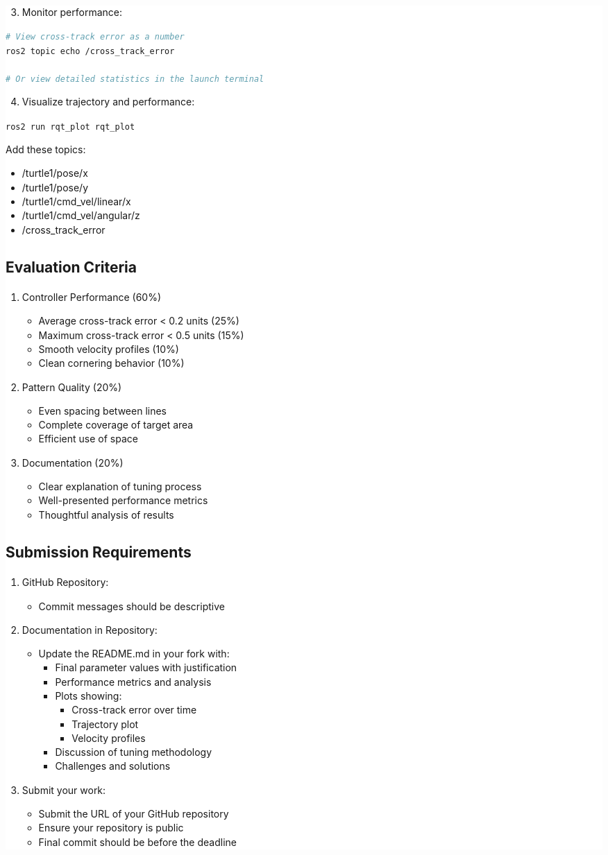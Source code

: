 3. Monitor performance:
```bash
# View cross-track error as a number
ros2 topic echo /cross_track_error

# Or view detailed statistics in the launch terminal
```

4. Visualize trajectory and performance:
```bash
ros2 run rqt_plot rqt_plot
```
Add these topics:
- /turtle1/pose/x
- /turtle1/pose/y
- /turtle1/cmd_vel/linear/x
- /turtle1/cmd_vel/angular/z
- /cross_track_error

## Evaluation Criteria

1. Controller Performance (60%)
   - Average cross-track error < 0.2 units (25%)
   - Maximum cross-track error < 0.5 units (15%)
   - Smooth velocity profiles (10%)
   - Clean cornering behavior (10%)

2. Pattern Quality (20%)
   - Even spacing between lines
   - Complete coverage of target area
   - Efficient use of space

3. Documentation (20%)
   - Clear explanation of tuning process
   - Well-presented performance metrics
   - Thoughtful analysis of results

## Submission Requirements

1. GitHub Repository:
   - Commit messages should be descriptive

2. Documentation in Repository:
   - Update the README.md in your fork with:
     - Final parameter values with justification
     - Performance metrics and analysis
     - Plots showing:
       - Cross-track error over time
       - Trajectory plot
       - Velocity profiles
     - Discussion of tuning methodology
     - Challenges and solutions

3. Submit your work:
   - Submit the URL of your GitHub repository
   - Ensure your repository is public
   - Final commit should be before the deadline

